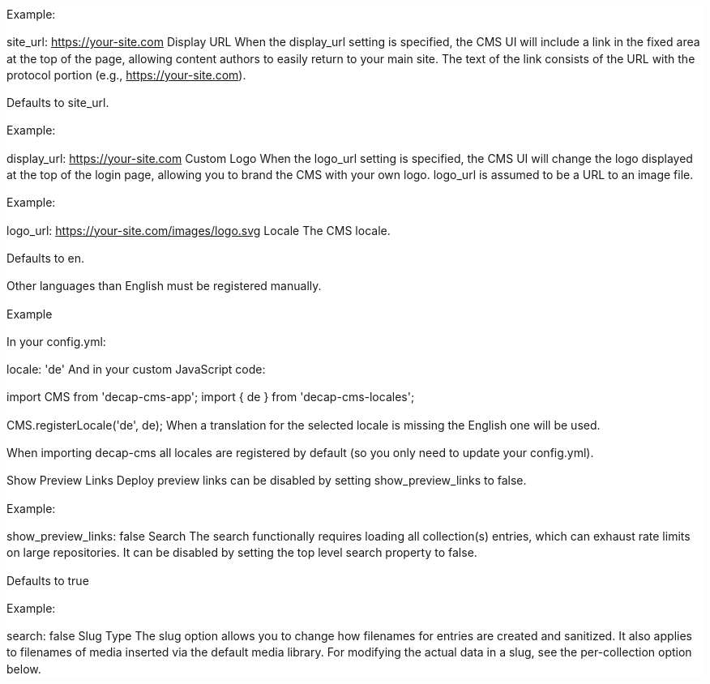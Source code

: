 Example:

site_url: https://your-site.com
Display URL
When the display_url setting is specified, the CMS UI will include a link in the fixed area at the top of the page, allowing content authors to easily return to your main site. The text of the link consists of the URL with the protocol portion (e.g., https://your-site.com).

Defaults to site_url.

Example:

display_url: https://your-site.com
Custom Logo
When the logo_url setting is specified, the CMS UI will change the logo displayed at the top of the login page, allowing you to brand the CMS with your own logo. logo_url is assumed to be a URL to an image file.

Example:

logo_url: https://your-site.com/images/logo.svg
Locale
The CMS locale.

Defaults to en.

Other languages than English must be registered manually.

Example

In your config.yml:

locale: 'de'
And in your custom JavaScript code:

import CMS from 'decap-cms-app';
import { de } from 'decap-cms-locales';

CMS.registerLocale('de', de);
When a translation for the selected locale is missing the English one will be used.

When importing decap-cms all locales are registered by default (so you only need to update your config.yml).

Show Preview Links
Deploy preview links can be disabled by setting show_preview_links to false.

Example:

show_preview_links: false
Search
The search functionally requires loading all collection(s) entries, which can exhaust rate limits on large repositories. It can be disabled by setting the top level search property to false.

Defaults to true

Example:

search: false
Slug Type
The slug option allows you to change how filenames for entries are created and sanitized. It also applies to filenames of media inserted via the default media library.
For modifying the actual data in a slug, see the per-collection option below.
